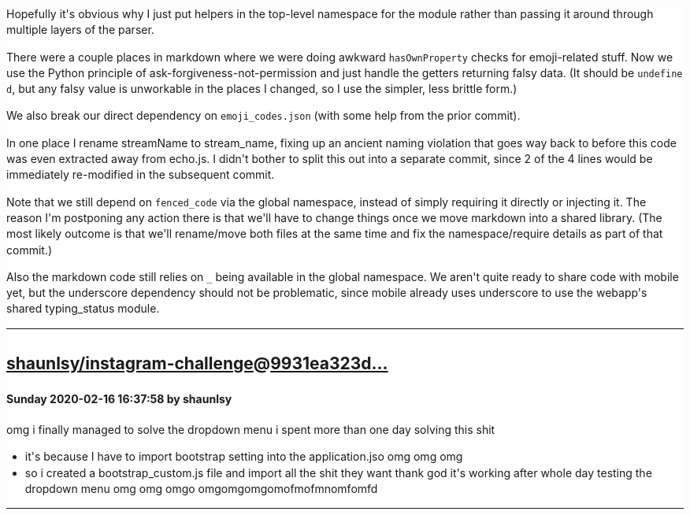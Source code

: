Hopefully it's obvious why I just put helpers in
the top-level namespace for the module rather than
passing it around through multiple layers of the
parser.

There were a couple places in markdown where we
were doing awkward `hasOwnProperty` checks for
emoji-related stuff.  Now we use the Python
principle of ask-forgiveness-not-permission and
just handle the getters returning falsy data.  (It
should be `undefined`, but any falsy value is
unworkable in the places I changed, so I use
the simpler, less brittle form.)

We also break our direct dependency on
`emoji_codes.json` (with some help from the
prior commit).

In one place I rename streamName to stream_name,
fixing up an ancient naming violation that goes
way back to before this code was even extracted
away from echo.js.  I didn't bother to split this
out into a separate commit, since 2 of the 4
lines would be immediately re-modified in the
subsequent commit.

Note that we still depend on `fenced_code`
via the global namespace, instead of simply
requiring it directly or injecting it.  The
reason I'm postponing any action there is that
we'll have to change things once we move
markdown into a shared library.  (The most
likely outcome is that we'll rename/move both files
at the same time and fix the namespace/require
details as part of that commit.)

Also the markdown code still relies on `_` being
available in the global namespace.  We aren't
quite ready to share code with mobile yet, but the
underscore dependency should not be problematic,
since mobile already uses underscore to use the
webapp's shared typing_status module.

---
## [shaunlsy/instagram-challenge](https://github.com/shaunlsy/instagram-challenge)@[9931ea323d...](https://github.com/shaunlsy/instagram-challenge/commit/9931ea323dfcf941224eff347eee79cb1ee0a760)
#### Sunday 2020-02-16 16:37:58 by shaunlsy

omg i finally managed to solve the dropdown menu i spent more than one day solving this shit
- it's because I have to import bootstrap setting into the application.jso omg omg omg
- so i created a bootstrap_custom.js file and import all the shit they want thank god it's working after whole day testing the dropdown menu omg omg omgo omgomgomgomofmofmnomfomfd

---